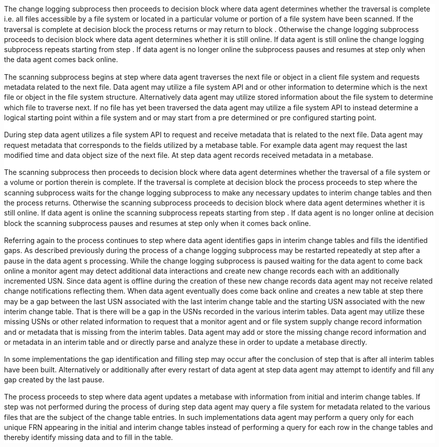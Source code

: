 The change logging subprocess then proceeds to decision block where data agent determines whether the traversal is complete i.e. all files accessible by a file system or located in a particular volume or portion of a file system have been scanned. If the traversal is complete at decision block the process returns or may return to block . Otherwise the change logging subprocess proceeds to decision block where data agent determines whether it is still online. If data agent is still online the change logging subprocess repeats starting from step . If data agent is no longer online the subprocess pauses and resumes at step only when the data agent comes back online.

The scanning subprocess begins at step where data agent traverses the next file or object in a client file system and requests metadata related to the next file. Data agent may utilize a file system API and or other information to determine which is the next file or object in the file system structure. Alternatively data agent may utilize stored information about the file system to determine which file to traverse next. If no file has yet been traversed the data agent may utilize a file system API to instead determine a logical starting point within a file system and or may start from a pre determined or pre configured starting point.

During step data agent utilizes a file system API to request and receive metadata that is related to the next file. Data agent may request metadata that corresponds to the fields utilized by a metabase table. For example data agent may request the last modified time and data object size of the next file. At step data agent records received metadata in a metabase.

The scanning subprocess then proceeds to decision block where data agent determines whether the traversal of a file system or a volume or portion therein is complete. If the traversal is complete at decision block the process proceeds to step where the scanning subprocess waits for the change logging subprocess to make any necessary updates to interim change tables and then the process returns. Otherwise the scanning subprocess proceeds to decision block where data agent determines whether it is still online. If data agent is online the scanning subprocess repeats starting from step . If data agent is no longer online at decision block the scanning subprocess pauses and resumes at step only when it comes back online.

Referring again to the process continues to step where data agent identifies gaps in interim change tables and fills the identified gaps. As described previously during the process of a change logging subprocess may be restarted repeatedly at step after a pause in the data agent s processing. While the change logging subprocess is paused waiting for the data agent to come back online a monitor agent may detect additional data interactions and create new change records each with an additionally incremented USN. Since data agent is offline during the creation of these new change records data agent may not receive related change notifications reflecting them. When data agent eventually does come back online and creates a new table at step there may be a gap between the last USN associated with the last interim change table and the starting USN associated with the new interim change table. That is there will be a gap in the USNs recorded in the various interim tables. Data agent may utilize these missing USNs or other related information to request that a monitor agent and or file system supply change record information and or metadata that is missing from the interim tables. Data agent may add or store the missing change record information and or metadata in an interim table and or directly parse and analyze these in order to update a metabase directly.

In some implementations the gap identification and filling step may occur after the conclusion of step that is after all interim tables have been built. Alternatively or additionally after every restart of data agent at step data agent may attempt to identify and fill any gap created by the last pause.

The process proceeds to step where data agent updates a metabase with information from initial and interim change tables. If step was not performed during the process of during step data agent may query a file system for metadata related to the various files that are the subject of the change table entries. In such implementations data agent may perform a query only for each unique FRN appearing in the initial and interim change tables instead of performing a query for each row in the change tables and thereby identify missing data and to fill in the table.
